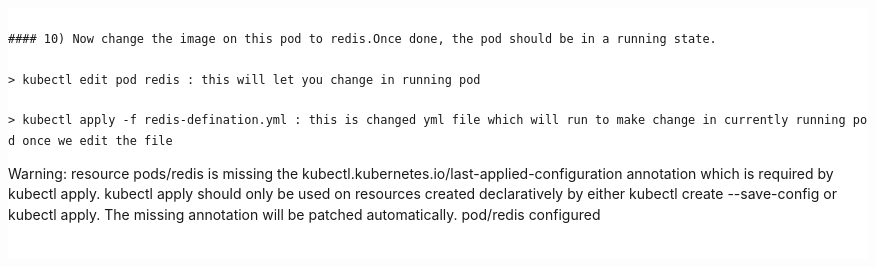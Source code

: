 ```

#### 10) Now change the image on this pod to redis.Once done, the pod should be in a running state.

> kubectl edit pod redis : this will let you change in running pod

> kubectl apply -f redis-defination.yml : this is changed yml file which will run to make change in currently running pod once we edit the file

```
Warning: resource pods/redis is missing the kubectl.kubernetes.io/last-applied-configuration annotation which is required by kubectl apply. kubectl apply should only be used on resources created declaratively by either kubectl create --save-config or kubectl apply. The missing annotation will be patched automatically.
pod/redis configured

```

